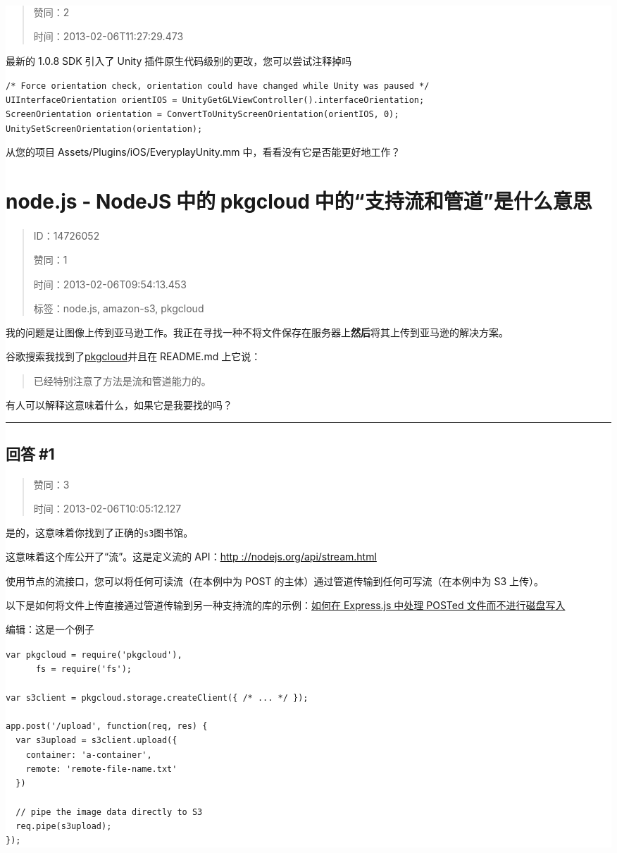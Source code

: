 > 赞同：2
> 
> 时间：2013-02-06T11:27:29.473

最新的 1.0.8 SDK 引入了 Unity 插件原生代码级别的更改，您可以尝试注释掉吗

```
/* Force orientation check, orientation could have changed while Unity was paused */
UIInterfaceOrientation orientIOS = UnityGetGLViewController().interfaceOrientation;
ScreenOrientation orientation = ConvertToUnityScreenOrientation(orientIOS, 0);
UnitySetScreenOrientation(orientation); 
```

从您的项目 Assets/Plugins/iOS/EveryplayUnity.mm 中，看看没有它是否能更好地工作？

# node.js - NodeJS 中的 pkgcloud 中的“支持流和管道”是什么意思

> ID：14726052
> 
> 赞同：1
> 
> 时间：2013-02-06T09:54:13.453
> 
> 标签：node.js, amazon-s3, pkgcloud

我的问题是让图像上传到亚马逊工作。我正在寻找一种不将文件保存在服务器上**然后**将其上传到亚马逊的解决方案。

谷歌搜索我找到了[pkgcloud](https://github.com/nodejitsu/pkgcloud#storage)并且在 README.md 上它说：

> 已经特别注意了方法是流和管道能力的。

有人可以解释这意味着什么，如果它是我要找的吗？

* * *

## 回答 #1

> 赞同：3
> 
> 时间：2013-02-06T10:05:12.127

是的，这意味着你找到了正确的`s3`图书馆。

这意味着这个库公开了“流”。这是定义流的 API：[http ://nodejs.org/api/stream.html](http://nodejs.org/api/stream.html)

使用节点的流接口，您可以将任何可读流（在本例中为 POST 的主体）通过管道传输到任何可写流（在本例中为 S3 上传）。

以下是如何将文件上传直接通过管道传输到另一种支持流的库的示例：[如何在 Express.js 中处理 POSTed 文件而不进行磁盘写入](https://stackoverflow.com/questions/11832884/how-to-handle-posted-files-in-express-js-without-doing-a-disk-write)

编辑：这是一个例子

```
var pkgcloud = require('pkgcloud'),
      fs = require('fs');

var s3client = pkgcloud.storage.createClient({ /* ... */ });

app.post('/upload', function(req, res) {
  var s3upload = s3client.upload({
    container: 'a-container',
    remote: 'remote-file-name.txt'
  })

  // pipe the image data directly to S3
  req.pipe(s3upload);      
}); 
```
